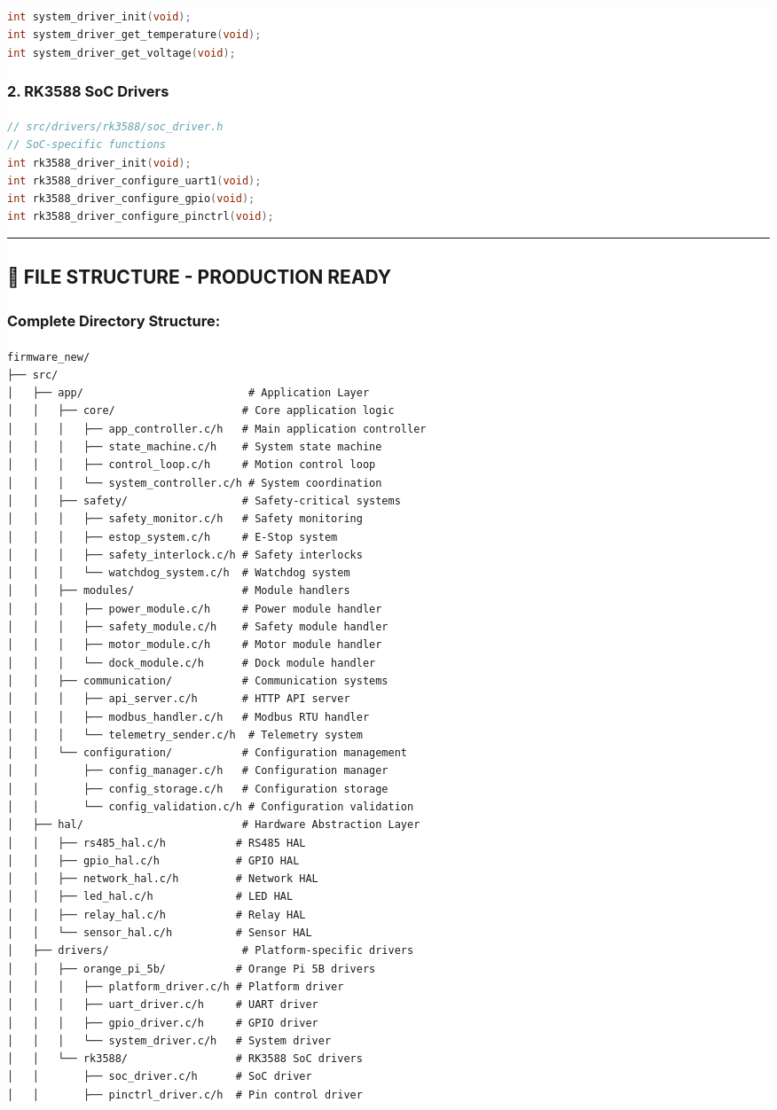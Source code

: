 ```c
int system_driver_init(void);
int system_driver_get_temperature(void);
int system_driver_get_voltage(void);
```

### **2. RK3588 SoC Drivers**
```c
// src/drivers/rk3588/soc_driver.h
// SoC-specific functions
int rk3588_driver_init(void);
int rk3588_driver_configure_uart1(void);
int rk3588_driver_configure_gpio(void);
int rk3588_driver_configure_pinctrl(void);
```

---

## 📁 **FILE STRUCTURE - PRODUCTION READY**

### **Complete Directory Structure:**
```
firmware_new/
├── src/
│   ├── app/                          # Application Layer
│   │   ├── core/                    # Core application logic
│   │   │   ├── app_controller.c/h   # Main application controller
│   │   │   ├── state_machine.c/h    # System state machine
│   │   │   ├── control_loop.c/h     # Motion control loop
│   │   │   └── system_controller.c/h # System coordination
│   │   ├── safety/                  # Safety-critical systems
│   │   │   ├── safety_monitor.c/h   # Safety monitoring
│   │   │   ├── estop_system.c/h     # E-Stop system
│   │   │   ├── safety_interlock.c/h # Safety interlocks
│   │   │   └── watchdog_system.c/h  # Watchdog system
│   │   ├── modules/                 # Module handlers
│   │   │   ├── power_module.c/h     # Power module handler
│   │   │   ├── safety_module.c/h    # Safety module handler
│   │   │   ├── motor_module.c/h     # Motor module handler
│   │   │   └── dock_module.c/h      # Dock module handler
│   │   ├── communication/           # Communication systems
│   │   │   ├── api_server.c/h       # HTTP API server
│   │   │   ├── modbus_handler.c/h   # Modbus RTU handler
│   │   │   └── telemetry_sender.c/h  # Telemetry system
│   │   └── configuration/           # Configuration management
│   │       ├── config_manager.c/h   # Configuration manager
│   │       ├── config_storage.c/h   # Configuration storage
│   │       └── config_validation.c/h # Configuration validation
│   ├── hal/                         # Hardware Abstraction Layer
│   │   ├── rs485_hal.c/h           # RS485 HAL
│   │   ├── gpio_hal.c/h            # GPIO HAL
│   │   ├── network_hal.c/h         # Network HAL
│   │   ├── led_hal.c/h             # LED HAL
│   │   ├── relay_hal.c/h           # Relay HAL
│   │   └── sensor_hal.c/h          # Sensor HAL
│   ├── drivers/                     # Platform-specific drivers
│   │   ├── orange_pi_5b/           # Orange Pi 5B drivers
│   │   │   ├── platform_driver.c/h # Platform driver
│   │   │   ├── uart_driver.c/h     # UART driver
│   │   │   ├── gpio_driver.c/h     # GPIO driver
│   │   │   └── system_driver.c/h   # System driver
│   │   └── rk3588/                 # RK3588 SoC drivers
│   │       ├── soc_driver.c/h      # SoC driver
│   │       ├── pinctrl_driver.c/h  # Pin control driver
```